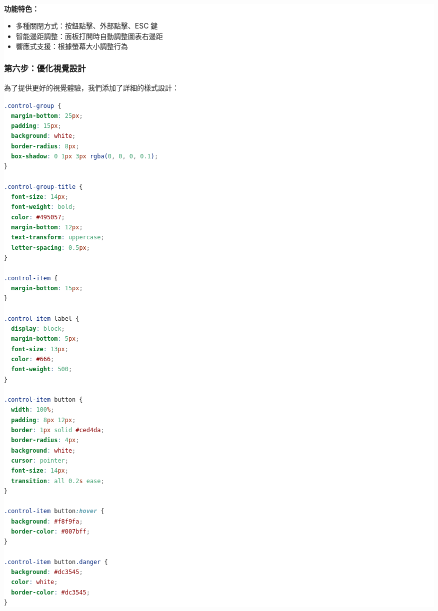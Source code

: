 
**功能特色：**
- 多種關閉方式：按鈕點擊、外部點擊、ESC 鍵
- 智能邊距調整：面板打開時自動調整圖表右邊距
- 響應式支援：根據螢幕大小調整行為

### 第六步：優化視覺設計

為了提供更好的視覺體驗，我們添加了詳細的樣式設計：

```css
.control-group {
  margin-bottom: 25px;
  padding: 15px;
  background: white;
  border-radius: 8px;
  box-shadow: 0 1px 3px rgba(0, 0, 0, 0.1);
}

.control-group-title {
  font-size: 14px;
  font-weight: bold;
  color: #495057;
  margin-bottom: 12px;
  text-transform: uppercase;
  letter-spacing: 0.5px;
}

.control-item {
  margin-bottom: 15px;
}

.control-item label {
  display: block;
  margin-bottom: 5px;
  font-size: 13px;
  color: #666;
  font-weight: 500;
}

.control-item button {
  width: 100%;
  padding: 8px 12px;
  border: 1px solid #ced4da;
  border-radius: 4px;
  background: white;
  cursor: pointer;
  font-size: 14px;
  transition: all 0.2s ease;
}

.control-item button:hover {
  background: #f8f9fa;
  border-color: #007bff;
}

.control-item button.danger {
  background: #dc3545;
  color: white;
  border-color: #dc3545;
}
```
